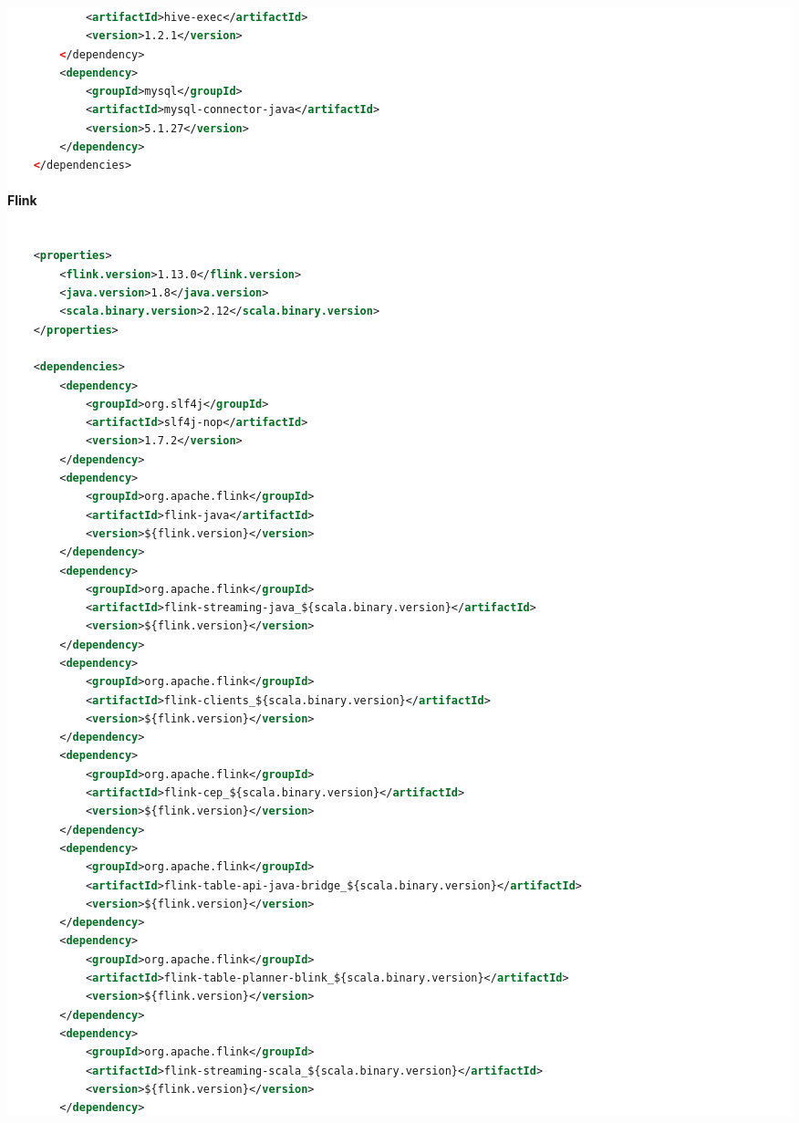 ```xml
            <artifactId>hive-exec</artifactId>
            <version>1.2.1</version>
        </dependency>
        <dependency>
            <groupId>mysql</groupId>
            <artifactId>mysql-connector-java</artifactId>
            <version>5.1.27</version>
        </dependency>
    </dependencies>

```



#### Flink

```xml

    <properties>
        <flink.version>1.13.0</flink.version>
        <java.version>1.8</java.version>
        <scala.binary.version>2.12</scala.binary.version>
    </properties>

    <dependencies>
        <dependency>
            <groupId>org.slf4j</groupId>
            <artifactId>slf4j-nop</artifactId>
            <version>1.7.2</version>
        </dependency>
        <dependency>
            <groupId>org.apache.flink</groupId>
            <artifactId>flink-java</artifactId>
            <version>${flink.version}</version>
        </dependency>
        <dependency>
            <groupId>org.apache.flink</groupId>
            <artifactId>flink-streaming-java_${scala.binary.version}</artifactId>
            <version>${flink.version}</version>
        </dependency>
        <dependency>
            <groupId>org.apache.flink</groupId>
            <artifactId>flink-clients_${scala.binary.version}</artifactId>
            <version>${flink.version}</version>
        </dependency>
        <dependency>
            <groupId>org.apache.flink</groupId>
            <artifactId>flink-cep_${scala.binary.version}</artifactId>
            <version>${flink.version}</version>
        </dependency>
        <dependency>
            <groupId>org.apache.flink</groupId>
            <artifactId>flink-table-api-java-bridge_${scala.binary.version}</artifactId>
            <version>${flink.version}</version>
        </dependency>
        <dependency>
            <groupId>org.apache.flink</groupId>
            <artifactId>flink-table-planner-blink_${scala.binary.version}</artifactId>
            <version>${flink.version}</version>
        </dependency>
        <dependency>
            <groupId>org.apache.flink</groupId>
            <artifactId>flink-streaming-scala_${scala.binary.version}</artifactId>
            <version>${flink.version}</version>
        </dependency>
```
